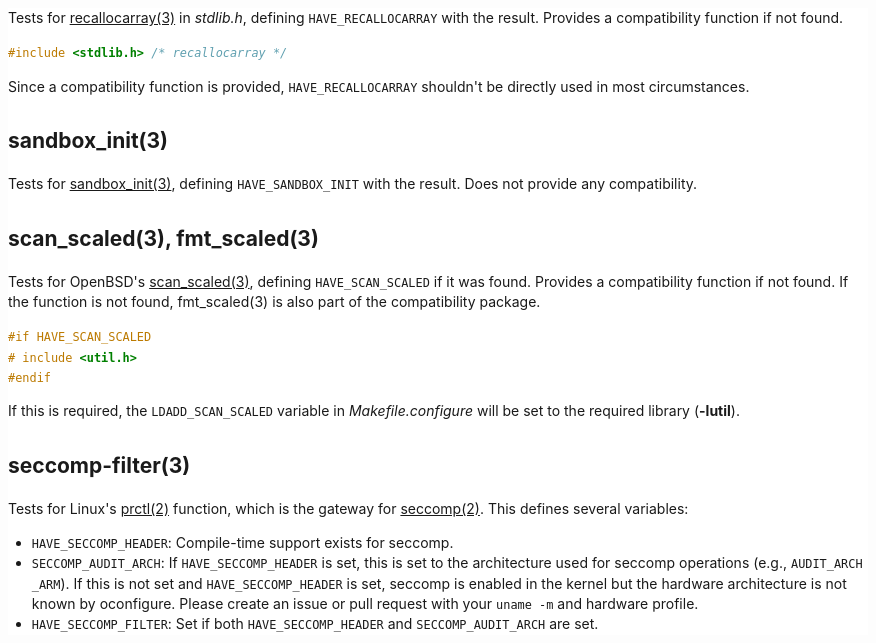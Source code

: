 Tests for [recallocarray(3)](https://man.openbsd.org/recallocarray.3) in
*stdlib.h*, defining `HAVE_RECALLOCARRAY` with the result.  Provides a
compatibility function if not found.

```c
#include <stdlib.h> /* recallocarray */
```

Since a compatibility function is provided, `HAVE_RECALLOCARRAY` shouldn't be
directly used in most circumstances.

## sandbox\_init(3)

Tests for
[sandbox\_init(3)](https://developer.apple.com/legacy/library/documentation/Darwin/Reference/ManPages/man3/sandbox_init.3.html),
defining `HAVE_SANDBOX_INIT` with the result.
Does not provide any compatibility.

## scan\_scaled(3), fmt\_scaled(3)

Tests for OpenBSD's [scan\_scaled(3)](https://man.openbsd.org/scan_scaled.3),
defining `HAVE_SCAN_SCALED` if it was found.  Provides a compatibility function
if not found.  If the function is not found, fmt\_scaled(3) is also part of the
compatibility package.

```c
#if HAVE_SCAN_SCALED
# include <util.h>
#endif
```

If this is required, the `LDADD_SCAN_SCALED` variable in *Makefile.configure*
will be set to the required library (**-lutil**).


## seccomp-filter(3)

Tests for Linux's
[prctl(2)](http://man7.org/linux/man-pages/man2/prctl.2.html) function,
which is the gateway for
[seccomp(2)](http://man7.org/linux/man-pages/man2/seccomp.2.html).
This defines several variables:

- `HAVE_SECCOMP_HEADER`: Compile-time support exists for seccomp.
- `SECCOMP_AUDIT_ARCH`: If `HAVE_SECCOMP_HEADER` is set, this is set to
  the architecture used for seccomp operations (e.g., `AUDIT_ARCH_ARM`).
  If this is not set and `HAVE_SECCOMP_HEADER` is set, seccomp is
  enabled in the kernel but the hardware architecture is not known by
  oconfigure.  Please create an issue or pull request with your
  `uname -m` and hardware profile.
- `HAVE_SECCOMP_FILTER`: Set if both `HAVE_SECCOMP_HEADER` and
  `SECCOMP_AUDIT_ARCH` are set.
